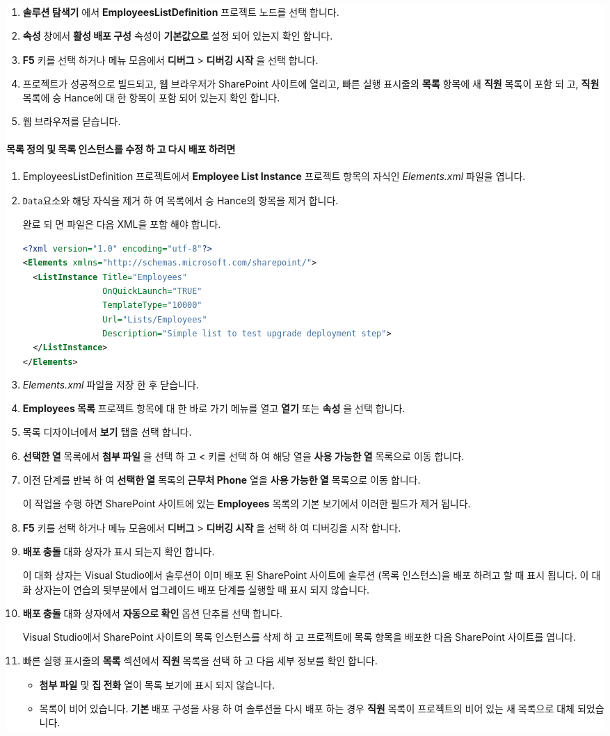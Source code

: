 1. **솔루션 탐색기** 에서 **EmployeesListDefinition** 프로젝트 노드를 선택 합니다.

2. **속성** 창에서 **활성 배포 구성** 속성이 **기본값으로** 설정 되어 있는지 확인 합니다.

3. **F5** 키를 선택 하거나 메뉴 모음에서 **디버그**  >  **디버깅 시작** 을 선택 합니다.

4. 프로젝트가 성공적으로 빌드되고, 웹 브라우저가 SharePoint 사이트에 열리고, 빠른 실행 표시줄의 **목록** 항목에 새 **직원** 목록이 포함 되 고, **직원** 목록에 승 Hance에 대 한 항목이 포함 되어 있는지 확인 합니다.

5. 웹 브라우저를 닫습니다.

#### <a name="to-modify-the-list-definition-and-list-instance-and-redeploy-them"></a>목록 정의 및 목록 인스턴스를 수정 하 고 다시 배포 하려면

1. EmployeesListDefinition 프로젝트에서 **Employee List Instance** 프로젝트 항목의 자식인 *Elements.xml* 파일을 엽니다.

2. `Data`요소와 해당 자식을 제거 하 여 목록에서 승 Hance의 항목을 제거 합니다.

     완료 되 면 파일은 다음 XML을 포함 해야 합니다.

    ```xml
    <?xml version="1.0" encoding="utf-8"?>
    <Elements xmlns="http://schemas.microsoft.com/sharepoint/">
      <ListInstance Title="Employees"
                    OnQuickLaunch="TRUE"
                    TemplateType="10000"
                    Url="Lists/Employees"
                    Description="Simple list to test upgrade deployment step">
      </ListInstance>
    </Elements>
    ```

3. *Elements.xml* 파일을 저장 한 후 닫습니다.

4. **Employees 목록** 프로젝트 항목에 대 한 바로 가기 메뉴를 열고 **열기** 또는 **속성** 을 선택 합니다.

5. 목록 디자이너에서 **보기** 탭을 선택 합니다.

6. **선택한 열** 목록에서 **첨부 파일** 을 선택 하 고 < 키를 선택 하 여 해당 열을 **사용 가능한 열** 목록으로 이동 합니다.

7. 이전 단계를 반복 하 여 **선택한 열** 목록의 **근무처 Phone** 열을 **사용 가능한 열** 목록으로 이동 합니다.

     이 작업을 수행 하면 SharePoint 사이트에 있는 **Employees** 목록의 기본 보기에서 이러한 필드가 제거 됩니다.

8. **F5** 키를 선택 하거나 메뉴 모음에서 **디버그**  >  **디버깅 시작** 을 선택 하 여 디버깅을 시작 합니다.

9. **배포 충돌** 대화 상자가 표시 되는지 확인 합니다.

     이 대화 상자는 Visual Studio에서 솔루션이 이미 배포 된 SharePoint 사이트에 솔루션 (목록 인스턴스)을 배포 하려고 할 때 표시 됩니다. 이 대화 상자는이 연습의 뒷부분에서 업그레이드 배포 단계를 실행할 때 표시 되지 않습니다.

10. **배포 충돌** 대화 상자에서 **자동으로 확인** 옵션 단추를 선택 합니다.

     Visual Studio에서 SharePoint 사이트의 목록 인스턴스를 삭제 하 고 프로젝트에 목록 항목을 배포한 다음 SharePoint 사이트를 엽니다.

11. 빠른 실행 표시줄의 **목록** 섹션에서 **직원** 목록을 선택 하 고 다음 세부 정보를 확인 합니다.

    - **첨부 파일** 및 **집 전화** 열이 목록 보기에 표시 되지 않습니다.

    - 목록이 비어 있습니다. **기본** 배포 구성을 사용 하 여 솔루션을 다시 배포 하는 경우 **직원** 목록이 프로젝트의 비어 있는 새 목록으로 대체 되었습니다.
